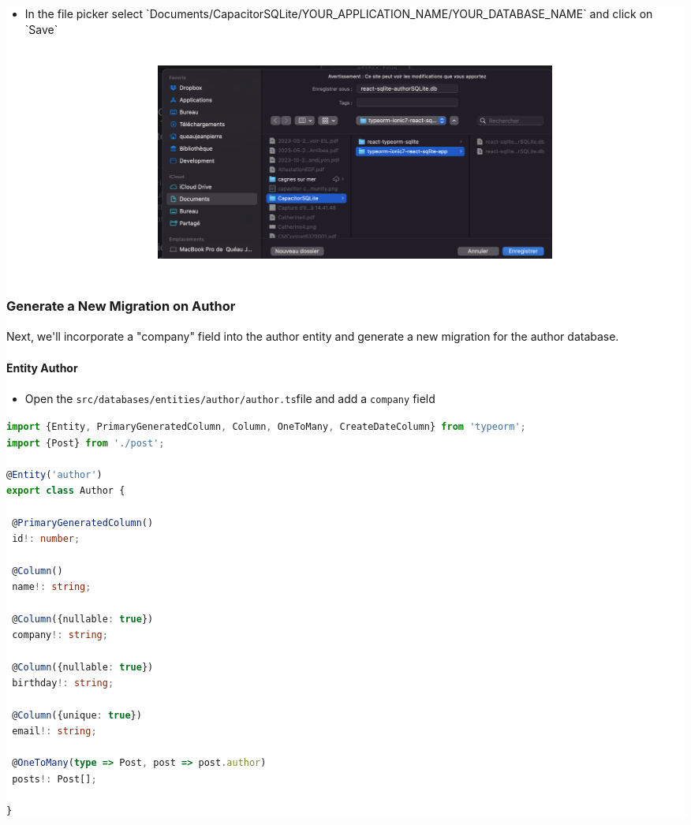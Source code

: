 - <p> In the file picker select `Documents/CapacitorSQLite/YOUR_APPLICATION_NAME/YOUR_DATABASE_NAME` and click on `Save`</p>

   <div align="center"><br><img src="/images/Part1-Web-TypeOrm-React-SQLite-SavePicker.png" width="500" /></div><br>


### Generate a New Migration on Author

Next, we'll incorporate a "company" field into the author entity and generate a new migration for the author database.

#### Entity Author

 - Open the `src/databases/entities/author/author.ts`file and add a `company` field

 ```ts
 import {Entity, PrimaryGeneratedColumn, Column, OneToMany, CreateDateColumn} from 'typeorm';
 import {Post} from './post';

 @Entity('author')
 export class Author {

  @PrimaryGeneratedColumn()
  id!: number;

  @Column()
  name!: string;

  @Column({nullable: true})
  company!: string;
 
  @Column({nullable: true})
  birthday!: string;

  @Column({unique: true})
  email!: string;

  @OneToMany(type => Post, post => post.author)
  posts!: Post[];
  
 }
 ```
